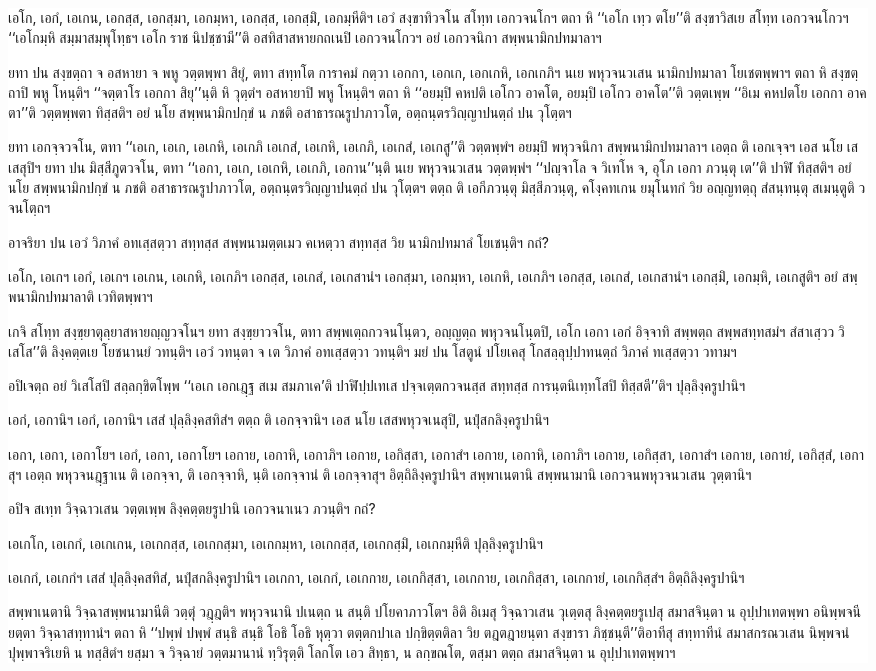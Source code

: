 <p>เอโก, เอกํ, เอเกน, เอกสฺส, เอกสฺมา, เอกมฺหา, เอกสฺส, เอกสฺมิํ, เอกมฺหีติฯ เอวํ สงฺขาทิวจโน สโทฺท เอกวจนโกฯ ตถา หิ ‘‘เอโก เทฺว ตโย’’ติ สงฺขาวิสเย สโทฺท เอกวจนโกวฯ ‘‘เอโกมฺหิ สมฺมาสมฺพุโทฺธฯ เอโก ราช นิปชฺชามี’’ติ อสทิสาสหายกถเนปิ เอกวจนโกวฯ อยํ เอกวจนิกา สพฺพนามิกปทมาลาฯ</p>


<p>ยทา ปน สงฺขตฺถา จ อสหายา จ พหู วตฺตพฺพา สิยุํ, ตทา สทฺทโต การาคมํ กตฺวา เอกกา, เอกเก, เอกเกหิ, เอกเกภิฯ นเย พหุวจนวเสน นามิกปทมาลา โยเชตพฺพาฯ ตถา หิ สงฺขตฺถาปิ พหู โหนฺติฯ ‘‘จตฺตาโร เอกกา สิยุ’’นฺติ หิ วุตฺตํฯ อสหายาปิ พหู โหนฺติฯ ตถา หิ ‘‘อยมฺปิ คหปติ เอโกว อาคโต, อยมฺปิ เอโกว อาคโต’’ติ วตฺตเพฺพ ‘‘อิเม คหปตโย เอกกา อาคตา’’ติ วตฺตพฺพตา ทิสฺสติฯ อยํ นโย สพฺพนามิกปกฺขํ น ภชติ อสาธารณรูปาภาวโต, อตฺถนฺตรวิญฺญาปนตฺถํ ปน วุโตฺตฯ</p>


<p>ยทา  เอกจฺจวจโน, ตทา ‘‘เอเก, เอเก, เอเกหิ, เอเกภิ เอเกสํ, เอเกหิ, เอเกภิ, เอเกสํ, เอเกสู’’ติ วตฺตพฺพํฯ อยมฺปิ พหุวจนิกา สพฺพนามิกปทมาลาฯ เอตฺถ ติ เอกเจฺจฯ เอส นโย เสเสสุปิฯ ยทา ปน มิสฺสีภูตวจโน, ตทา ‘‘เอกา, เอเก, เอเกหิ, เอเกภิ, เอกาน’’นฺติ นเย พหุวจนวเสน วตฺตพฺพํฯ ‘‘ปญฺจาโล จ วิเทโห จ, อุโภ เอกา ภวนฺตุ เต’’ติ ปาฬิ ทิสฺสติฯ อยํ นโย สพฺพนามิกปกฺขํ น ภชติ อสาธารณรูปาภาวโต, อตฺถนฺตรวิญฺญาปนตฺถํ ปน วุโตฺตฯ ตตฺถ ติ เอกีภวนฺตุ มิสฺสีภวนฺตุ, คโงฺคทเกน ยมุโนทกํ วิย อญฺญทตฺถุ สํสนฺทนฺตุ สเมนฺตูติ วจนโตฺถฯ</p>


<p>อาจริยา ปน เอวํ วิภาคํ อทเสฺสตฺวา สทฺทสฺส สพฺพนามตฺตเมว คเหตฺวา สทฺทสฺส วิย นามิกปทมาลํ โยเชนฺติฯ กถํ?</p>


<p>เอโก, เอเกฯ เอกํ, เอเกฯ เอเกน, เอเกหิ, เอเกภิฯ เอกสฺส, เอเกสํ, เอเกสานํฯ เอกสฺมา, เอกมฺหา, เอเกหิ, เอเกภิฯ เอกสฺส, เอเกสํ, เอเกสานํฯ เอกสฺมิํ, เอกมฺหิ, เอเกสูติฯ อยํ สพฺพนามิกปทมาลาติ เวทิตพฺพาฯ</p>


<p>เกจิ สโทฺท สงฺขฺยาตุลฺยาสหายญฺญวจโนฯ ยทา สงฺขฺยาวจโน, ตทา สพฺพเตฺถกวจนโนฺตว, อญฺญตฺถ พหุวจนโนฺตปิ, เอโก เอกา เอกํ อิจฺจาทิ สพฺพตฺถ สพฺพสทฺทสมํฯ สํสาเสฺวว วิเสโส’’ติ ลิงฺคตฺตเย โยชนานยํ วทนฺติฯ เอวํ วทนฺตา จ เต วิภาคํ อทเสฺสตฺวา วทนฺติฯ มยํ ปน โสตูนํ ปโยเคสุ โกสลฺลุปฺปาทนตฺถํ วิภาคํ ทเสฺสตฺวา วทามฯ</p>


<p>อปิเจตฺถ  อยํ วิเสโสปิ สลฺลกฺขิตโพฺพ ‘‘เอเก เอกเฎฺฐ สเม สมภาเค’ติ ปาฬิปฺปเทเส ปจฺจเตฺตกวจนสฺส สทฺทสฺส การนฺตนิเทฺทโสปิ ทิสฺสตี’’ติฯ ปุลฺลิงฺครูปานิฯ</p>


<p>เอกํ, เอกานิฯ เอกํ, เอกานิฯ เสสํ ปุลฺลิงฺคสทิสํฯ ตตฺถ ติ เอกจฺจานิฯ เอส นโย เสสพหุวจเนสุปิ, นปุํสกลิงฺครูปานิฯ</p>


<p>เอกา, เอกา, เอกาโยฯ เอกํ, เอกา, เอกาโยฯ เอกาย, เอกาหิ, เอกาภิฯ เอกาย, เอกิสฺสา, เอกาสํฯ เอกาย, เอกาหิ, เอกาภิฯ เอกาย, เอกิสฺสา, เอกาสํฯ เอกาย, เอกายํ, เอกิสฺสํ, เอกาสุฯ เอตฺถ พหุวจนฎฺฐาเน ติ เอกจฺจา, ติ เอกจฺจาหิ, นฺติ เอกจฺจานํ ติ เอกจฺจาสุฯ อิตฺถิลิงฺครูปานิฯ สพฺพาเนตานิ สพฺพนามานิ เอกวจนพหุวจนวเสน วุตฺตานิฯ</p>


<p>อปิจ สเทฺท วิจฺฉาวเสน วตฺตเพฺพ ลิงฺคตฺตยรูปานิ เอกวจนาเนว ภวนฺติฯ กถํ?</p>


<p>เอเกโก, เอเกกํ, เอเกเกน, เอเกกสฺส, เอเกกสฺมา, เอเกกมฺหา, เอเกกสฺส, เอเกกสฺมิํ, เอเกกมฺหีติ ปุลฺลิงฺครูปานิฯ</p>


<p>เอเกกํ, เอเกกํฯ เสสํ ปุลฺลิงฺคสทิสํ, นปุํสกลิงฺครูปานิฯ เอเกกา, เอเกกํ, เอเกกาย, เอเกกิสฺสา, เอเกกาย, เอเกกิสฺสา, เอเกกายํ, เอเกกิสฺสํฯ อิตฺถิลิงฺครูปานิฯ</p>


<p>สพฺพาเนตานิ วิจฺฉาสพฺพนามานีติ วตฺตุํ วฎฺฎติฯ พหุวจนานิ ปเนตฺถ น สนฺติ ปโยคาภาวโตฯ อิติ อิเมสุ วิจฺฉาวเสน วุเตฺตสุ ลิงฺคตฺตยรูเปสุ สมาสจินฺตา น อุปฺปาเทตพฺพา อนิพฺพจนียตฺตา วิจฺฉาสทฺทานํฯ ตถา หิ ‘‘ปพฺพํ ปพฺพํ  สนฺธิ สนฺธิ โอธิ โอธิ หุตฺวา ตตฺตกปาเล ปกฺขิตฺตติลา วิย ตฎตฎายนฺตา สงฺขารา ภิชฺชนฺตี’’ติอาทีสุ สทฺทาทีนํ สมาสกรณวเสน นิพฺพจนํ ปุพฺพาจริเยหิ น ทสฺสิตํฯ ยสฺมา จ วิจฺฉายํ วตฺตมานานํ ทฺวิรุตฺติ โลกโต เอว สิทฺธา, น ลกฺขณโต, ตสฺมา ตตฺถ สมาสจินฺตา น อุปฺปาเทตพฺพาฯ</p>
